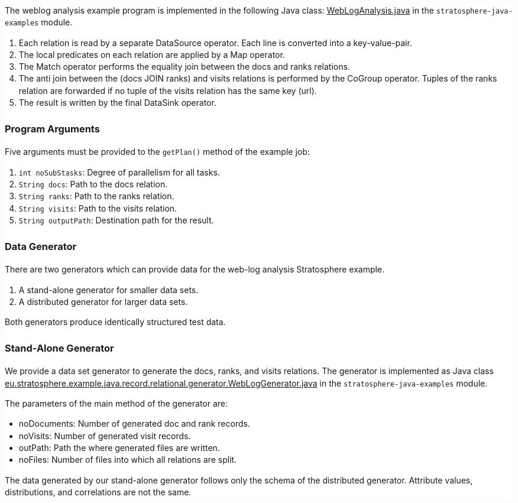 The weblog analysis example program is implemented in the following Java class:
[WebLogAnalysis.java](https://github.com/stratosphere/stratosphere/blob/release-{{site.current_stable}}/stratosphere-examples/stratosphere-java-examples/src/main/java/eu/stratosphere/example/java/record/relational/WebLogAnalysis.java?source=cc)
in the `stratosphere-java-examples` module.

1.  Each relation is read by a separate DataSource operator. Each line
    is converted into a key-value-pair.
2.  The local predicates on each relation are applied by a Map operator.
3.  The Match operator performs the equality join between the docs and
    ranks relations.
4.  The anti join between the (docs JOIN ranks) and visits relations is
    performed by the CoGroup operator. Tuples of the ranks relation are
    forwarded if no tuple of the visits relation has the same key (url).
5.  The result is written by the final DataSink operator.

### Program Arguments

Five arguments must be provided to the `getPlan()` method of the example job:

1.  `int noSubStasks`: Degree of parallelism for all tasks.
2.  `String docs`: Path to the docs relation.
3.  `String ranks`: Path to the ranks relation.
4.  `String visits`: Path to the visits relation.
5.  `String outputPath`: Destination path for the result.

### Data Generator

There are two generators which can provide data for the web-log analysis
Stratosphere example.

1.  A stand-alone generator for smaller data sets.
2.  A distributed generator for larger data sets.

Both generators produce identically structured test data.

### Stand-Alone Generator

We provide a data set generator to generate the docs, ranks, and visits
relations. The generator is implemented as Java class [eu.stratosphere.example.java.record.relational.generator.WebLogGenerator.java](https://github.com/stratosphere/stratosphere/blob/release-{{site.current_stable}}/stratosphere-examples/stratosphere-java-examples/src/main/java/eu/stratosphere/example/java/record/relational/generator/WebLogGenerator.java?source=cc)
in the `stratosphere-java-examples` module.

The parameters of the main method of the generator are:

-   noDocuments: Number of generated doc and rank records.
-   noVisits: Number of generated visit records.
-   outPath: Path the where generated files are written.
-   noFiles: Number of files into which all relations are split.

The data generated by our stand-alone generator follows only the schema
of the distributed generator. Attribute values, distributions, and
correlations are not the same.   
